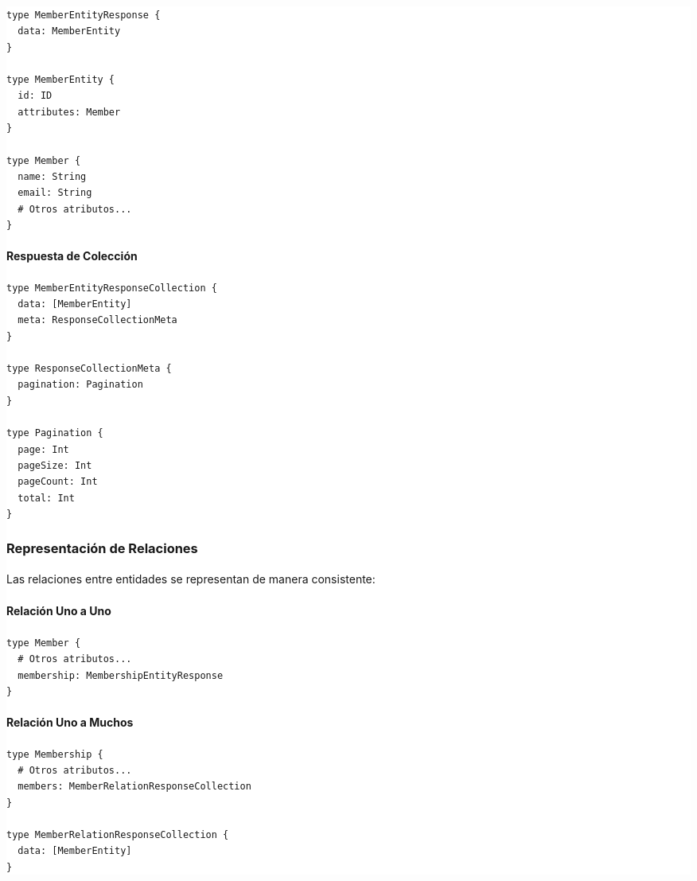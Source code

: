 ```plaintext
type MemberEntityResponse {
  data: MemberEntity
}

type MemberEntity {
  id: ID
  attributes: Member
}

type Member {
  name: String
  email: String
  # Otros atributos...
}
```

#### Respuesta de Colección

```plaintext
type MemberEntityResponseCollection {
  data: [MemberEntity]
  meta: ResponseCollectionMeta
}

type ResponseCollectionMeta {
  pagination: Pagination
}

type Pagination {
  page: Int
  pageSize: Int
  pageCount: Int
  total: Int
}
```

### Representación de Relaciones

Las relaciones entre entidades se representan de manera consistente:

#### Relación Uno a Uno

```plaintext
type Member {
  # Otros atributos...
  membership: MembershipEntityResponse
}
```

#### Relación Uno a Muchos

```plaintext
type Membership {
  # Otros atributos...
  members: MemberRelationResponseCollection
}

type MemberRelationResponseCollection {
  data: [MemberEntity]
}
```
